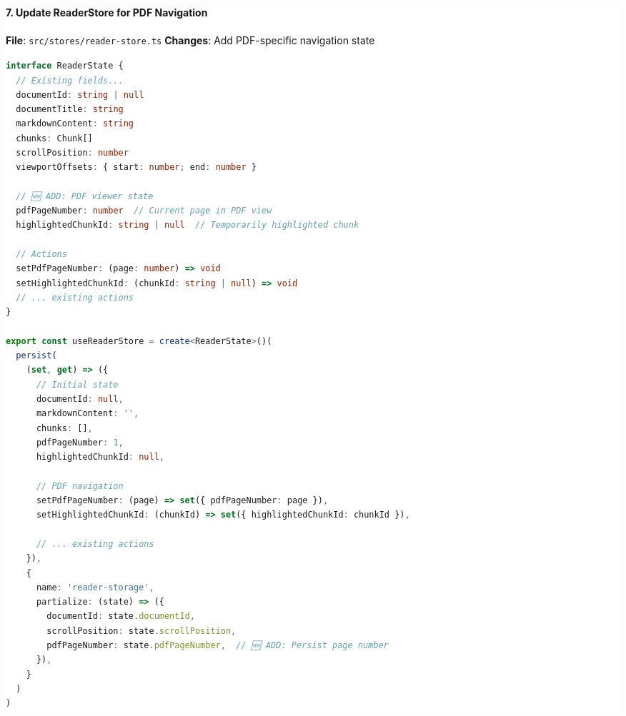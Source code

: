 #### 7. Update ReaderStore for PDF Navigation

**File**: `src/stores/reader-store.ts`
**Changes**: Add PDF-specific navigation state

```typescript
interface ReaderState {
  // Existing fields...
  documentId: string | null
  documentTitle: string
  markdownContent: string
  chunks: Chunk[]
  scrollPosition: number
  viewportOffsets: { start: number; end: number }

  // 🆕 ADD: PDF viewer state
  pdfPageNumber: number  // Current page in PDF view
  highlightedChunkId: string | null  // Temporarily highlighted chunk

  // Actions
  setPdfPageNumber: (page: number) => void
  setHighlightedChunkId: (chunkId: string | null) => void
  // ... existing actions
}

export const useReaderStore = create<ReaderState>()(
  persist(
    (set, get) => ({
      // Initial state
      documentId: null,
      markdownContent: '',
      chunks: [],
      pdfPageNumber: 1,
      highlightedChunkId: null,

      // PDF navigation
      setPdfPageNumber: (page) => set({ pdfPageNumber: page }),
      setHighlightedChunkId: (chunkId) => set({ highlightedChunkId: chunkId }),

      // ... existing actions
    }),
    {
      name: 'reader-storage',
      partialize: (state) => ({
        documentId: state.documentId,
        scrollPosition: state.scrollPosition,
        pdfPageNumber: state.pdfPageNumber,  // 🆕 ADD: Persist page number
      }),
    }
  )
)
```
